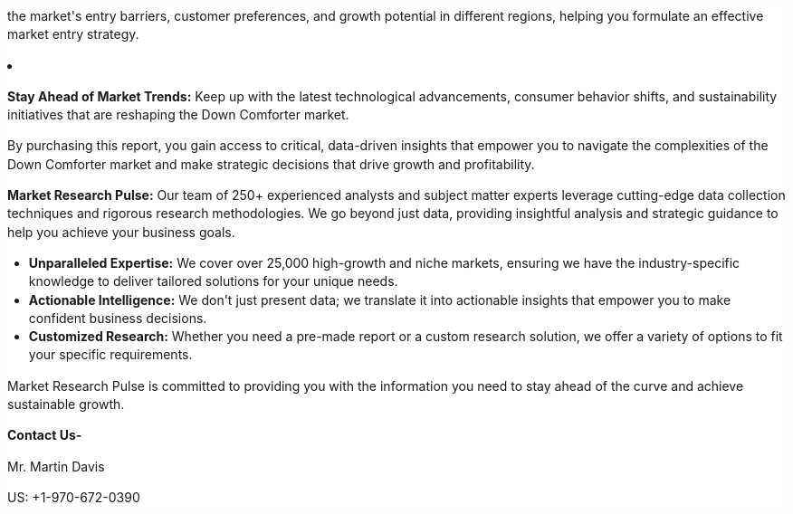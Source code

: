 the market's entry barriers, customer preferences, and growth potential in different regions, helping you formulate an effective market entry strategy.</p></li><li><p><strong>Stay Ahead of Market Trends:</strong> Keep up with the latest technological advancements, consumer behavior shifts, and sustainability initiatives that are reshaping the Down Comforter market.</p></li></ol><p>By purchasing this report, you gain access to critical, data-driven insights that empower you to navigate the complexities of the Down Comforter market and make strategic decisions that drive growth and profitability.</p><p><strong>Market Research Pulse:</strong>&nbsp;Our team of 250+ experienced analysts and subject matter experts leverage cutting-edge data collection techniques and rigorous research methodologies. We go beyond just data, providing insightful analysis and strategic guidance to help you achieve your business goals.</p><ul><li><strong>Unparalleled Expertise:</strong>&nbsp;We cover over 25,000 high-growth and niche markets, ensuring we have the industry-specific knowledge to deliver tailored solutions for your unique needs.</li><li><strong>Actionable Intelligence:</strong>&nbsp;We don't just present data; we translate it into actionable insights that empower you to make confident business decisions.</li><li><strong>Customized Research:</strong>&nbsp;Whether you need a pre-made report or a custom research solution, we offer a variety of options to fit your specific requirements.</li></ul><p>Market Research Pulse is committed to providing you with the information you need to stay ahead of the curve and achieve sustainable growth.</p><p><strong>Contact Us-</strong></p><p>Mr. Martin Davis</p><p>US: +1-970-672-0390</p>
